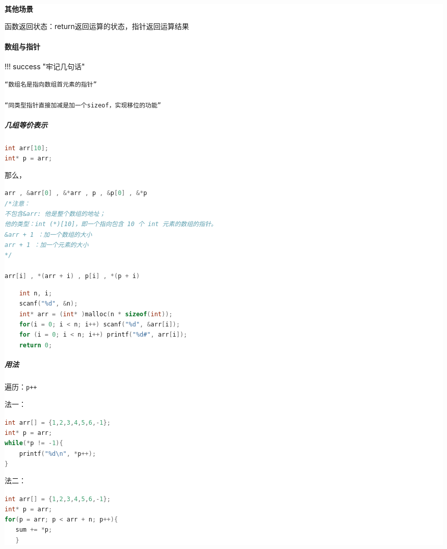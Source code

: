 **其他场景**

函数返回状态：return返回运算的状态，指针返回运算结果

#### 数组与指针

!!! success "牢记几句话"

    “数组名是指向数组首元素的指针”

    “同类型指针直接加减是加一个sizeof，实现移位的功能”

##### 几组等价表示
```c
int arr[10];
int* p = arr;
```
那么，
```c
arr , &arr[0] , &*arr , p , &p[0] , &*p
/*注意：
不包含&arr: 他是整个数组的地址；
他的类型：int (*)[10]，即一个指向包含 10 个 int 元素的数组的指针。
&arr + 1 ：加一个数组的大小
arr + 1 ：加一个元素的大小
*/

arr[i] , *(arr + i) , p[i] , *(p + i)
```

```c
    int n, i;
    scanf("%d", &n);
    int* arr = (int* )malloc(n * sizeof(int));
    for(i = 0; i < n; i++) scanf("%d", &arr[i]); 
    for (i = 0; i < n; i++) printf("%d#", arr[i]);
    return 0;
```

##### 用法

遍历：`p++`

法一：
```c
int arr[] = {1,2,3,4,5,6,-1};
int* p = arr;
while(*p != -1){
    printf("%d\n", *p++);
}
```
法二：
```c
int arr[] = {1,2,3,4,5,6,-1};
int* p = arr;
for(p = arr; p < arr + n; p++){
   sum += *p;
   }
```
